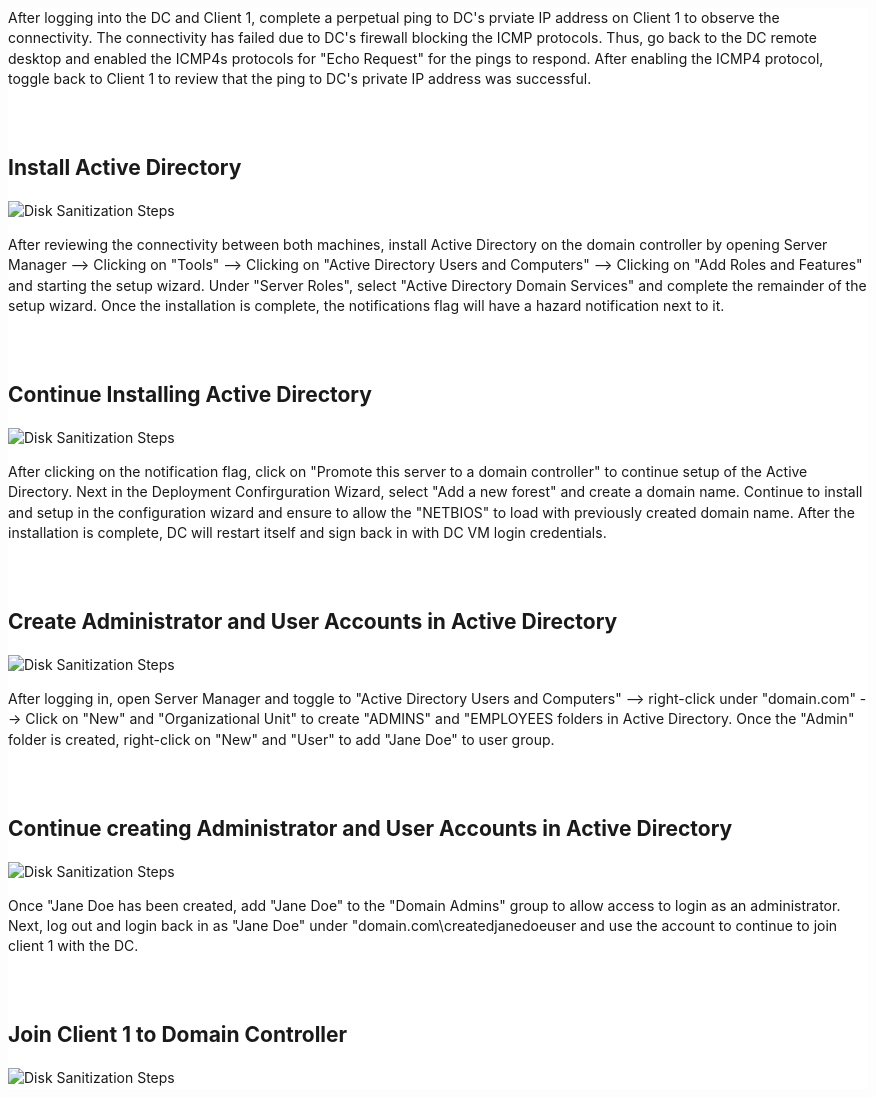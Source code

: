 After logging into the DC and Client 1, complete a perpetual ping to DC's prviate IP address on Client 1 to observe the connectivity. The connectivity has failed due to DC's firewall blocking the ICMP protocols. Thus, go back to the DC remote desktop and enabled the ICMP4s protocols for "Echo Request" for the pings to respond. After enabling the ICMP4 protocol, toggle back to Client 1 to review that the ping to DC's private IP address was successful.
</p>
<br />
<h2>Install Active Directory</h2>
<p>
<img src="https://imgur.com/DmOn0oJ.png" height="70%" width="70%" alt="Disk Sanitization Steps"/>
</p>
<p>
After reviewing the connectivity between both machines, install Active Directory on the domain controller by opening Server Manager --> Clicking on "Tools" --> Clicking on "Active Directory Users and Computers" --> Clicking on "Add Roles and Features" and starting the setup wizard. Under "Server Roles", select "Active Directory Domain Services" and complete the remainder of the setup wizard. Once the installation is complete, the notifications flag will have a hazard notification next to it.
</p>
<br />
<h2>Continue Installing Active Directory</h2>
<p>
<img src="https://imgur.com/Gx6TRrF.png" height="70%" width="70%" alt="Disk Sanitization Steps"/>
</p>
<p>
After clicking on the notification flag, click on "Promote this server to a domain controller" to continue setup of the Active Directory. Next in the Deployment Confirguration Wizard, select "Add a new forest" and create a domain name. Continue to install and setup in the configuration wizard and ensure to allow the "NETBIOS" to load with previously created domain name. After the installation is complete, DC will restart itself and sign back in with DC VM login credentials.
</p>
<br />
<h2>Create Administrator and User Accounts in Active Directory</h2>
<p>
<img src="https://imgur.com/TtbI8ql.png" height="70%" width="70%" alt="Disk Sanitization Steps"/>
</p>
<p>
After logging in, open Server Manager and toggle to "Active Directory Users and Computers" --> right-click under "domain.com" --> Click on "New" and "Organizational Unit" to create "ADMINS" and "EMPLOYEES folders in Active Directory. Once the "Admin" folder is created, right-click on "New" and "User" to add "Jane Doe" to user group.
</p>
<br />
<h2>Continue creating Administrator and User Accounts in Active Directory</h2>
<p>
<img src="https://imgur.com/k31BFyT.png" height="70%" width="70%" alt="Disk Sanitization Steps"/>
</p>
<p>
Once "Jane Doe has been created, add "Jane Doe" to the "Domain Admins" group to allow access to login as an administrator. Next, log out and login back in as "Jane Doe" under "domain.com\createdjanedoeuser and use the account to continue to join client 1 with the DC.
</p>
<br />
<h2>Join Client 1 to Domain Controller</h2>
<p>
<img src="https://imgur.com/06vkRgk.png" height="70%" width="70%" alt="Disk Sanitization Steps"/>
</p>
<p>